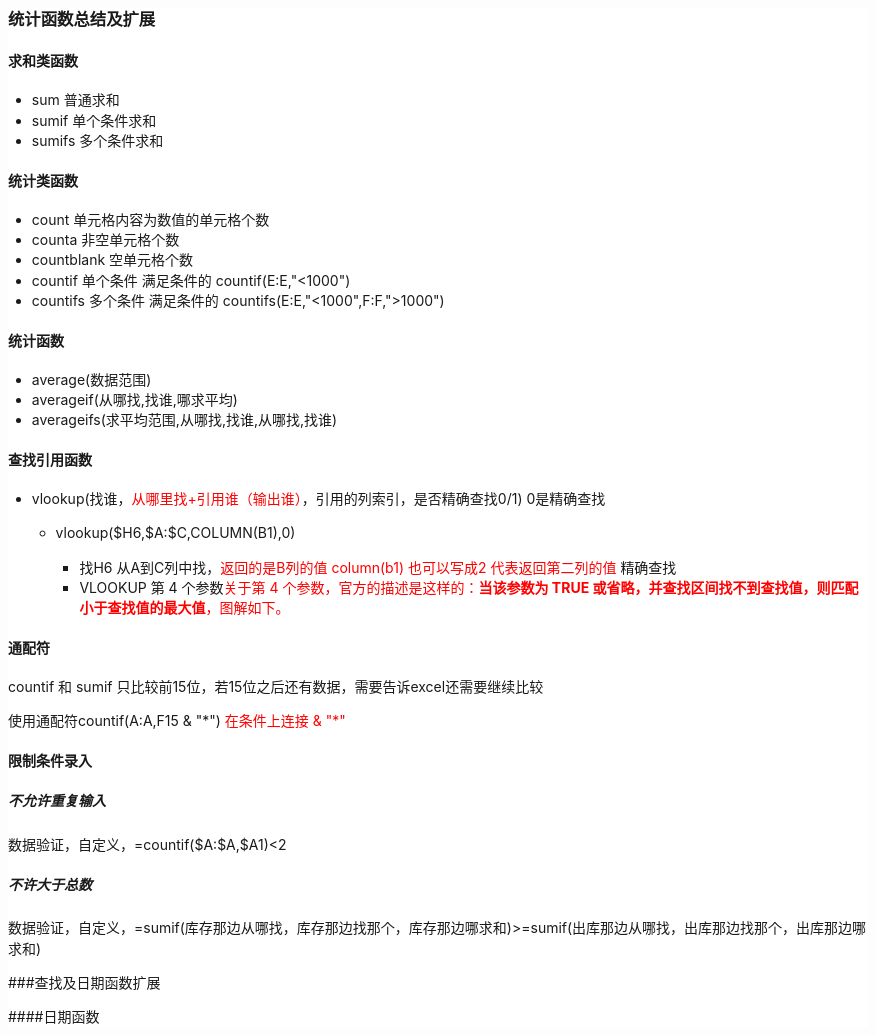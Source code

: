 
### 统计函数总结及扩展

#### 求和类函数

- sum 普通求和
- sumif 单个条件求和
- sumifs 多个条件求和

#### 统计类函数

- count 单元格内容为数值的单元格个数
- counta 非空单元格个数
- countblank 空单元格个数
- countif 单个条件 满足条件的    countif(E:E,"<1000")
- countifs 多个条件 满足条件的    countifs(E:E,"\<1000",F:F,">1000")

#### 统计函数

- average(数据范围)
- averageif(从哪找,找谁,哪求平均)
- averageifs(求平均范围,从哪找,找谁,从哪找,找谁)

#### 查找引用函数

- vlookup(找谁，<font color='red'>从哪里找+引用谁（输出谁）</font>，引用的列索引，是否精确查找0/1)    0是精确查找

  - vlookup(\$H6,\$A:\$C,COLUMN(B1),0)

    - 找H6 从A到C列中找，<font color='red'>返回的是B列的值 column(b1) 也可以写成2 代表返回第二列的值</font> 精确查找

    * VLOOKUP 第 4 个参数<font color='red'>关于第 4 个参数，官方的描述是这样的：**当该参数为 TRUE 或省略，并查找区间找不到查找值，则匹配小于查找值的最大值**，图解如下。</font>



#### 通配符

countif 和 sumif 只比较前15位，若15位之后还有数据，需要告诉excel还需要继续比较

使用通配符countif(A:A,F15 & "*")   <font color='red'>在条件上连接 & "\*" </font>



#### 限制条件录入

##### 不允许重复输入

数据验证，自定义，=countif(\$A:\$A,\$A1)<2

##### 不许大于总数

数据验证，自定义，=sumif(库存那边从哪找，库存那边找那个，库存那边哪求和)>=sumif(出库那边从哪找，出库那边找那个，出库那边哪求和)





###查找及日期函数扩展

####日期函数
